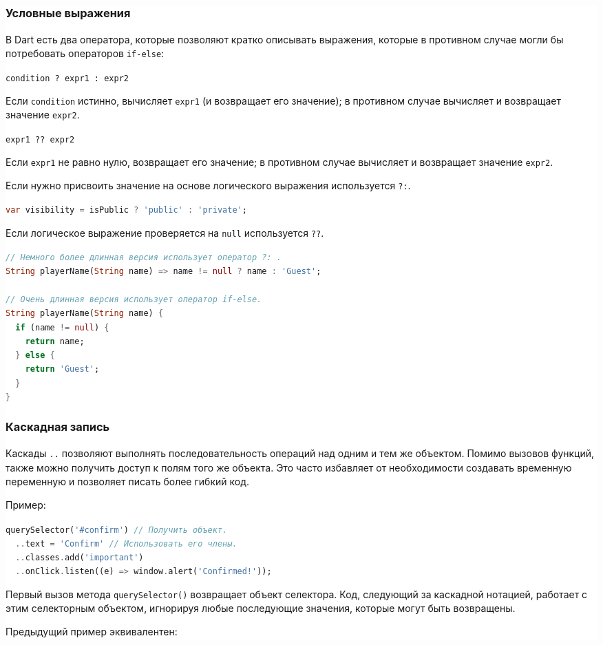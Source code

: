 ### Условные выражения

В Dart есть два оператора, которые позволяют кратко описывать выражения, которые в противном случае могли бы потребовать операторов `if-else`:

`condition ? expr1 : expr2`

Если `condition` истинно, вычисляет `expr1` (и возвращает его значение); в противном случае вычисляет и возвращает значение `expr2`.

`expr1 ?? expr2`

Если `expr1` не равно нулю, возвращает его значение; в противном случае вычисляет и возвращает значение `expr2`.

Если нужно присвоить значение на основе логического выражения используется `?:`.

```dart
var visibility = isPublic ? 'public' : 'private';
```

Если логическое выражение проверяется на `null` используется `??`.

```dart
// Немного более длинная версия использует оператор ?: .
String playerName(String name) => name != null ? name : 'Guest';

// Очень длинная версия использует оператор if-else.
String playerName(String name) {
  if (name != null) {
    return name;
  } else {
    return 'Guest';
  }
}
```

### Каскадная запись

Каскады `..` позволяют выполнять последовательность операций над одним и тем же объектом. Помимо вызовов функций, также можно получить доступ к полям того же объекта. Это часто избавляет от необходимости создавать временную переменную и позволяет писать более гибкий код.

Пример:

```dart
querySelector('#confirm') // Получить объект.
  ..text = 'Confirm' // Использовать его члены.
  ..classes.add('important')
  ..onClick.listen((e) => window.alert('Confirmed!'));
```

Первый вызов метода `querySelector()` возвращает объект селектора. Код, следующий за каскадной нотацией, работает с этим селекторным объектом, игнорируя любые последующие значения, которые могут быть возвращены.

Предыдущий пример эквивалентен:
